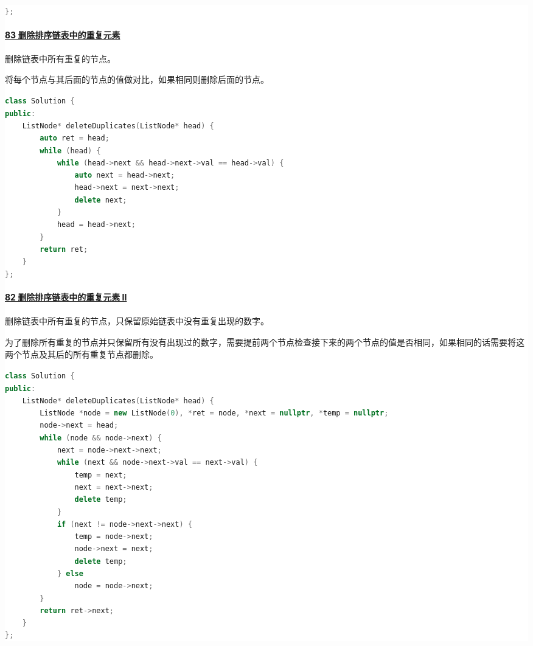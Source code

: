 ```c++
};
```

#### [83 删除排序链表中的重复元素](https://leetcode-cn.com/problems/remove-duplicates-from-sorted-list/submissions/)

删除链表中所有重复的节点。

将每个节点与其后面的节点的值做对比，如果相同则删除后面的节点。

```c++
class Solution {
public:
    ListNode* deleteDuplicates(ListNode* head) {
        auto ret = head;
        while (head) {
            while (head->next && head->next->val == head->val) {
                auto next = head->next;
                head->next = next->next;
                delete next;
            }
            head = head->next;
        }
        return ret;
    }
};
```

#### [82 删除排序链表中的重复元素 II](https://leetcode-cn.com/problems/remove-duplicates-from-sorted-list-ii/submissions/)

删除链表中所有重复的节点，只保留原始链表中没有重复出现的数字。

为了删除所有重复的节点并只保留所有没有出现过的数字，需要提前两个节点检查接下来的两个节点的值是否相同，如果相同的话需要将这两个节点及其后的所有重复节点都删除。

```c++
class Solution {
public:
    ListNode* deleteDuplicates(ListNode* head) {
        ListNode *node = new ListNode(0), *ret = node, *next = nullptr, *temp = nullptr;
        node->next = head;
        while (node && node->next) {
            next = node->next->next;
            while (next && node->next->val == next->val) {
                temp = next;
                next = next->next;
                delete temp;
            }
            if (next != node->next->next) {
                temp = node->next;
                node->next = next;
                delete temp;
            } else
                node = node->next;
        }
        return ret->next;
    }
};
```
